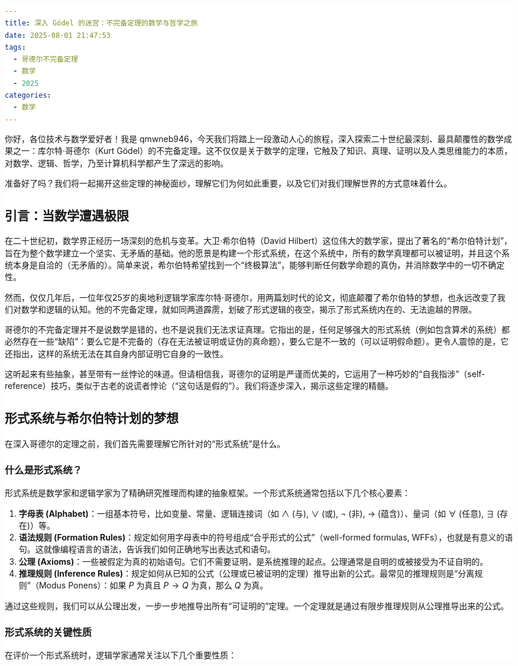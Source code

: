 ```yaml
---
title: 深入 Gödel 的迷宫：不完备定理的数学与哲学之旅
date: 2025-08-01 21:47:53
tags:
  - 哥德尔不完备定理
  - 数学
  - 2025
categories:
  - 数学
---
```


你好，各位技术与数学爱好者！我是 qmwneb946，今天我们将踏上一段激动人心的旅程，深入探索二十世纪最深刻、最具颠覆性的数学成果之一：库尔特·哥德尔（Kurt Gödel）的不完备定理。这不仅仅是关于数学的定理，它触及了知识、真理、证明以及人类思维能力的本质，对数学、逻辑、哲学，乃至计算机科学都产生了深远的影响。

准备好了吗？我们将一起揭开这些定理的神秘面纱，理解它们为何如此重要，以及它们对我们理解世界的方式意味着什么。

## 引言：当数学遭遇极限

在二十世纪初，数学界正经历一场深刻的危机与变革。大卫·希尔伯特（David Hilbert）这位伟大的数学家，提出了著名的“希尔伯特计划”，旨在为整个数学建立一个坚实、无矛盾的基础。他的愿景是构建一个形式系统，在这个系统中，所有的数学真理都可以被证明，并且这个系统本身是自洽的（无矛盾的）。简单来说，希尔伯特希望找到一个“终极算法”，能够判断任何数学命题的真伪，并消除数学中的一切不确定性。

然而，仅仅几年后，一位年仅25岁的奥地利逻辑学家库尔特·哥德尔，用两篇划时代的论文，彻底颠覆了希尔伯特的梦想，也永远改变了我们对数学和逻辑的认知。他的不完备定理，就如同两道霹雳，划破了形式逻辑的夜空，揭示了形式系统内在的、无法逾越的界限。

哥德尔的不完备定理并不是说数学是错的，也不是说我们无法求证真理。它指出的是，任何足够强大的形式系统（例如包含算术的系统）都必然存在一些“缺陷”：要么它是不完备的（存在无法被证明或证伪的真命题），要么它是不一致的（可以证明假命题）。更令人震惊的是，它还指出，这样的系统无法在其自身内部证明它自身的一致性。

这听起来有些抽象，甚至带有一丝悖论的味道。但请相信我，哥德尔的证明是严谨而优美的，它运用了一种巧妙的“自我指涉”（self-reference）技巧，类似于古老的说谎者悖论（“这句话是假的”）。我们将逐步深入，揭示这些定理的精髓。

## 形式系统与希尔伯特计划的梦想

在深入哥德尔的定理之前，我们首先需要理解它所针对的“形式系统”是什么。

### 什么是形式系统？

形式系统是数学家和逻辑学家为了精确研究推理而构建的抽象框架。一个形式系统通常包括以下几个核心要素：

1.  **字母表 (Alphabet)**：一组基本符号，比如变量、常量、逻辑连接词（如 $\land$ (与), $\lor$ (或), $\neg$ (非), $\to$ (蕴含)）、量词（如 $\forall$ (任意), $\exists$ (存在)）等。
2.  **语法规则 (Formation Rules)**：规定如何用字母表中的符号组成“合乎形式的公式”（well-formed formulas, WFFs），也就是有意义的语句。这就像编程语言的语法，告诉我们如何正确地写出表达式和语句。
3.  **公理 (Axioms)**：一些被假定为真的初始语句。它们不需要证明，是系统推理的起点。公理通常是自明的或被接受为不证自明的。
4.  **推理规则 (Inference Rules)**：规定如何从已知的公式（公理或已被证明的定理）推导出新的公式。最常见的推理规则是“分离规则”（Modus Ponens）：如果 $P$ 为真且 $P \to Q$ 为真，那么 $Q$ 为真。

通过这些规则，我们可以从公理出发，一步一步地推导出所有“可证明的”定理。一个定理就是通过有限步推理规则从公理推导出来的公式。

### 形式系统的关键性质

在评价一个形式系统时，逻辑学家通常关注以下几个重要性质：
